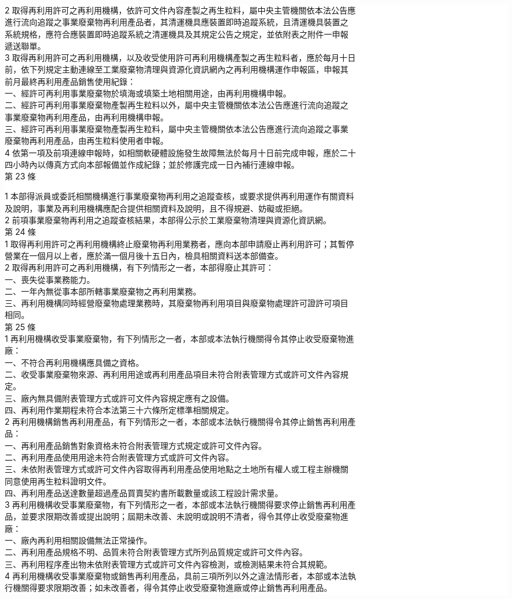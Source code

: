 2 取得再利用許可之再利用機構，依許可文件內容產製之再生粒料，屬中央主管機關依本法公告應  
進行流向追蹤之事業廢棄物再利用產品者，其清運機具應裝置即時追蹤系統，且清運機具裝置之  
系統規格，應符合應裝置即時追蹤系統之清運機具及其規定公告之規定，並依附表之附件一申報  
遞送聯單。  
3 取得再利用許可之再利用機構，以及收受使用許可再利用機構產製之再生粒料者，應於每月十日  
前，依下列規定主動連線至工業廢棄物清理與資源化資訊網內之再利用機構運作申報區，申報其  
前月最終再利用產品銷售使用紀錄：  
一、經許可再利用事業廢棄物於填海或填築土地相關用途，由再利用機構申報。  
二、經許可再利用事業廢棄物產製再生粒料以外，屬中央主管機關依本法公告應進行流向追蹤之  
事業廢棄物再利用產品，由再利用機構申報。  
三、經許可再利用事業廢棄物產製再生粒料，屬中央主管機關依本法公告應進行流向追蹤之事業  
廢棄物再利用產品，由再生粒料使用者申報。  
4 依第一項及前項連線申報時，如相關軟硬體設施發生故障無法於每月十日前完成申報，應於二十  
四小時內以傳真方式向本部報備並作成紀錄；並於修護完成一日內補行連線申報。  
第 23 條  


1 本部得派員或委託相關機構進行事業廢棄物再利用之追蹤查核，或要求提供再利用運作有關資料  
及說明，事業及再利用機構應配合提供相關資料及說明，且不得規避、妨礙或拒絕。  
2 前項事業廢棄物再利用之追蹤查核結果，本部得公示於工業廢棄物清理與資源化資訊網。  
第 24 條  
1 取得再利用許可之再利用機構終止廢棄物再利用業務者，應向本部申請廢止再利用許可；其暫停  
營業在一個月以上者，應於滿一個月後十五日內，檢具相關資料送本部備查。  
2 取得再利用許可之再利用機構，有下列情形之一者，本部得廢止其許可：  
一、喪失從事業務能力。  
二、一年內無從事本部所轄事業廢棄物之再利用業務。  
三、再利用機構同時經營廢棄物處理業務時，其廢棄物再利用項目與廢棄物處理許可證許可項目  
相同。  
第 25 條  
1 再利用機構收受事業廢棄物，有下列情形之一者，本部或本法執行機關得令其停止收受廢棄物進  
廠：  
一、不符合再利用機構應具備之資格。  
二、收受事業廢棄物來源、再利用用途或再利用產品項目未符合附表管理方式或許可文件內容規  
定。  
三、廠內無具備附表管理方式或許可文件內容規定應有之設備。  
四、再利用作業期程未符合本法第三十六條所定標準相關規定。  
2 再利用機構銷售再利用產品，有下列情形之一者，本部或本法執行機關得令其停止銷售再利用產  
品：  
一、再利用產品銷售對象資格未符合附表管理方式規定或許可文件內容。  
二、再利用產品使用用途未符合附表管理方式或許可文件內容。  
三、未依附表管理方式或許可文件內容取得再利用產品使用地點之土地所有權人或工程主辦機關  
同意使用再生粒料證明文件。  
四、再利用產品送達數量超過產品買賣契約書所載數量或該工程設計需求量。  
3 再利用機構收受事業廢棄物，有下列情形之一者，本部或本法執行機關得要求停止銷售再利用產  
品，並要求限期改善或提出說明；屆期未改善、未說明或說明不清者，得令其停止收受廢棄物進  
廠：  
一、廠內再利用相關設備無法正常操作。  
二、再利用產品規格不明、品質未符合附表管理方式所列品質規定或許可文件內容。  
三、再利用程序產出物未依附表管理方式或許可文件內容檢測，或檢測結果未符合其規範。  
4 再利用機構收受事業廢棄物或銷售再利用產品，具前三項所列以外之違法情形者，本部或本法執  
行機關得要求限期改善；如未改善者，得令其停止收受廢棄物進廠或停止銷售再利用產品。  
